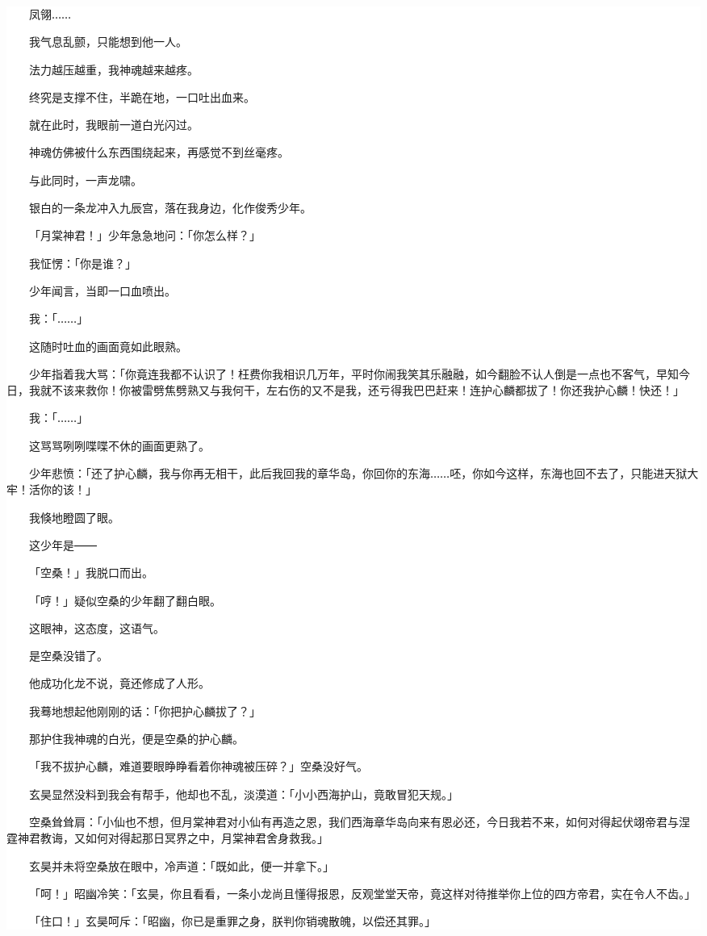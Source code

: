 &emsp;&emsp;凤翎……  
  
&emsp;&emsp;我气息乱颤，只能想到他一人。  
  
&emsp;&emsp;法力越压越重，我神魂越来越疼。  
  
&emsp;&emsp;终究是支撑不住，半跪在地，一口吐出血来。  
  
&emsp;&emsp;就在此时，我眼前一道白光闪过。  
  
&emsp;&emsp;神魂仿佛被什么东西围绕起来，再感觉不到丝毫疼。  
  
&emsp;&emsp;与此同时，一声龙啸。  
  
&emsp;&emsp;银白的一条龙冲入九辰宫，落在我身边，化作俊秀少年。  
  
&emsp;&emsp;「月棠神君！」少年急急地问：「你怎么样？」  
  
&emsp;&emsp;我怔愣：「你是谁？」  
  
&emsp;&emsp;少年闻言，当即一口血喷出。  
  
&emsp;&emsp;我：「……」  
  
&emsp;&emsp;这随时吐血的画面竟如此眼熟。  
  
&emsp;&emsp;少年指着我大骂：「你竟连我都不认识了！枉费你我相识几万年，平时你闹我笑其乐融融，如今翻脸不认人倒是一点也不客气，早知今日，我就不该来救你！你被雷劈焦劈熟又与我何干，左右伤的又不是我，还亏得我巴巴赶来！连护心麟都拔了！你还我护心麟！快还！」  
  
&emsp;&emsp;我：「……」  
  
&emsp;&emsp;这骂骂咧咧喋喋不休的画面更熟了。  
  
&emsp;&emsp;少年悲愤：「还了护心麟，我与你再无相干，此后我回我的章华岛，你回你的东海……呸，你如今这样，东海也回不去了，只能进天狱大牢！活你的该！」  
  
&emsp;&emsp;我倏地瞪圆了眼。  
  
&emsp;&emsp;这少年是——  
  
&emsp;&emsp;「空桑！」我脱口而出。  
  
&emsp;&emsp;「哼！」疑似空桑的少年翻了翻白眼。  
  
&emsp;&emsp;这眼神，这态度，这语气。  
  
&emsp;&emsp;是空桑没错了。  
  
&emsp;&emsp;他成功化龙不说，竟还修成了人形。  
  
&emsp;&emsp;我蓦地想起他刚刚的话：「你把护心麟拔了？」  
  
&emsp;&emsp;那护住我神魂的白光，便是空桑的护心麟。  
  
&emsp;&emsp;「我不拔护心麟，难道要眼睁睁看着你神魂被压碎？」空桑没好气。  
  
&emsp;&emsp;玄昊显然没料到我会有帮手，他却也不乱，淡漠道：「小小西海护山，竟敢冒犯天规。」  
  
&emsp;&emsp;空桑耸耸肩：「小仙也不想，但月棠神君对小仙有再造之恩，我们西海章华岛向来有恩必还，今日我若不来，如何对得起伏翊帝君与涅霆神君教诲，又如何对得起那日冥界之中，月棠神君舍身救我。」  
  
&emsp;&emsp;玄昊并未将空桑放在眼中，冷声道：「既如此，便一并拿下。」  
  
&emsp;&emsp;「呵！」昭幽冷笑：「玄昊，你且看看，一条小龙尚且懂得报恩，反观堂堂天帝，竟这样对待推举你上位的四方帝君，实在令人不齿。」  
  
&emsp;&emsp;「住口！」玄昊呵斥：「昭幽，你已是重罪之身，朕判你销魂散魄，以偿还其罪。」  
  